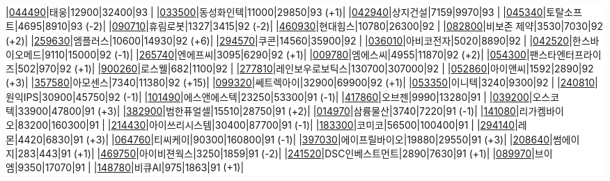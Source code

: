 |[044490](https://finance.daum.net/quotes/A044490)|태웅|12900|32400|93 |
|[033500](https://finance.daum.net/quotes/A033500)|동성화인텍|11000|29850|93 (+1)|
|[042940](https://finance.daum.net/quotes/A042940)|상지건설|7159|9970|93 |
|[045340](https://finance.daum.net/quotes/A045340)|토탈소프트|4695|8910|93 (-2)|
|[090710](https://finance.daum.net/quotes/A090710)|휴림로봇|1327|3415|92 (-2)|
|[460930](https://finance.daum.net/quotes/A460930)|현대힘스|10780|26300|92 |
|[082800](https://finance.daum.net/quotes/A082800)|비보존 제약|3530|7030|92 (+2)|
|[259630](https://finance.daum.net/quotes/A259630)|엠플러스|10600|14930|92 (+6)|
|[294570](https://finance.daum.net/quotes/A294570)|쿠콘|14560|35900|92 |
|[036010](https://finance.daum.net/quotes/A036010)|아비코전자|5020|8890|92 |
|[042520](https://finance.daum.net/quotes/A042520)|한스바이오메드|9110|15000|92 (-1)|
|[265740](https://finance.daum.net/quotes/A265740)|엔에프씨|3095|6290|92 (+1)|
|[009780](https://finance.daum.net/quotes/A009780)|엠에스씨|4955|11870|92 (+2)|
|[054300](https://finance.daum.net/quotes/A054300)|팬스타엔터프라이즈|502|970|92 (+1)|
|[900260](https://finance.daum.net/quotes/A900260)|로스웰|682|1100|92 |
|[277810](https://finance.daum.net/quotes/A277810)|레인보우로보틱스|130700|307000|92 |
|[052860](https://finance.daum.net/quotes/A052860)|아이앤씨|1592|2890|92 (+3)|
|[357580](https://finance.daum.net/quotes/A357580)|아모센스|7340|11380|92 (+15)|
|[099320](https://finance.daum.net/quotes/A099320)|쎄트렉아이|32900|69900|92 (+1)|
|[053350](https://finance.daum.net/quotes/A053350)|이니텍|3240|9300|92 |
|[240810](https://finance.daum.net/quotes/A240810)|원익IPS|30900|45750|92 (-1)|
|[101490](https://finance.daum.net/quotes/A101490)|에스앤에스텍|23250|53300|91 (-1)|
|[417860](https://finance.daum.net/quotes/A417860)|오브젠|9990|13280|91 |
|[039200](https://finance.daum.net/quotes/A039200)|오스코텍|33900|47800|91 (+3)|
|[382900](https://finance.daum.net/quotes/A382900)|범한퓨얼셀|15510|28750|91 (+2)|
|[014970](https://finance.daum.net/quotes/A014970)|삼륭물산|3740|7220|91 (-1)|
|[141080](https://finance.daum.net/quotes/A141080)|리가켐바이오|83200|160300|91 |
|[214430](https://finance.daum.net/quotes/A214430)|아이쓰리시스템|30400|87700|91 (-1)|
|[183300](https://finance.daum.net/quotes/A183300)|코미코|56500|100400|91 |
|[294140](https://finance.daum.net/quotes/A294140)|레몬|4420|6830|91 (+3)|
|[064760](https://finance.daum.net/quotes/A064760)|티씨케이|90300|160800|91 (-1)|
|[397030](https://finance.daum.net/quotes/A397030)|에이프릴바이오|19880|29550|91 (+3)|
|[208640](https://finance.daum.net/quotes/A208640)|썸에이지|283|443|91 (+1)|
|[469750](https://finance.daum.net/quotes/A469750)|아이비젼웍스|3250|1859|91 (-2)|
|[241520](https://finance.daum.net/quotes/A241520)|DSC인베스트먼트|2890|7630|91 (+1)|
|[089970](https://finance.daum.net/quotes/A089970)|브이엠|9350|17070|91 |
|[148780](https://finance.daum.net/quotes/A148780)|비큐AI|975|1863|91 (+1)|